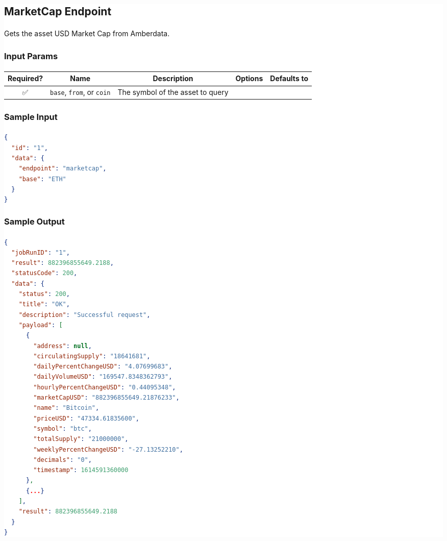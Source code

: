 ## MarketCap Endpoint

Gets the asset USD Market Cap from Amberdata.

### Input Params

| Required? |           Name            |           Description            | Options | Defaults to |
| :-------: | :-----------------------: | :------------------------------: | :-----: | :---------: |
|    ✅     | `base`, `from`, or `coin` | The symbol of the asset to query |         |             |

### Sample Input

```json
{
  "id": "1",
  "data": {
    "endpoint": "marketcap",
    "base": "ETH"
  }
}
```

### Sample Output

```json
{
  "jobRunID": "1",
  "result": 882396855649.2188,
  "statusCode": 200,
  "data": {
    "status": 200,
    "title": "OK",
    "description": "Successful request",
    "payload": [
      {
        "address": null,
        "circulatingSupply": "18641681",
        "dailyPercentChangeUSD": "4.07699683",
        "dailyVolumeUSD": "169547.8348362793",
        "hourlyPercentChangeUSD": "0.44095348",
        "marketCapUSD": "882396855649.21876233",
        "name": "Bitcoin",
        "priceUSD": "47334.61835600",
        "symbol": "btc",
        "totalSupply": "21000000",
        "weeklyPercentChangeUSD": "-27.13252210",
        "decimals": "0",
        "timestamp": 1614591360000
      },
      {...}
    ],
    "result": 882396855649.2188
  }
}

```
